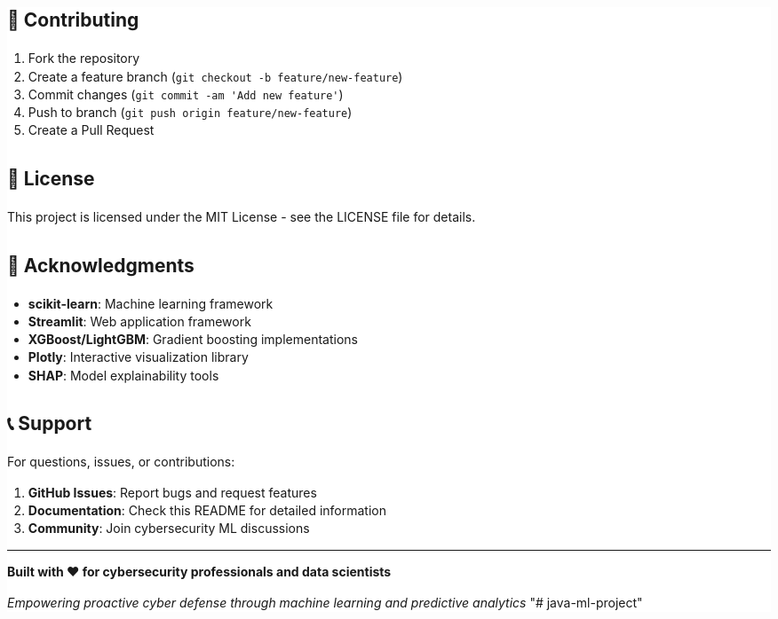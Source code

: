 ## 🤝 Contributing

1. Fork the repository
2. Create a feature branch (`git checkout -b feature/new-feature`)
3. Commit changes (`git commit -am 'Add new feature'`)
4. Push to branch (`git push origin feature/new-feature`)
5. Create a Pull Request

## 📄 License

This project is licensed under the MIT License - see the LICENSE file for details.

## 🙏 Acknowledgments

- **scikit-learn**: Machine learning framework
- **Streamlit**: Web application framework
- **XGBoost/LightGBM**: Gradient boosting implementations
- **Plotly**: Interactive visualization library
- **SHAP**: Model explainability tools

## 📞 Support

For questions, issues, or contributions:

1. **GitHub Issues**: Report bugs and request features
2. **Documentation**: Check this README for detailed information
3. **Community**: Join cybersecurity ML discussions

---

**Built with ❤️ for cybersecurity professionals and data scientists**

*Empowering proactive cyber defense through machine learning and predictive analytics*
"# java-ml-project" 
